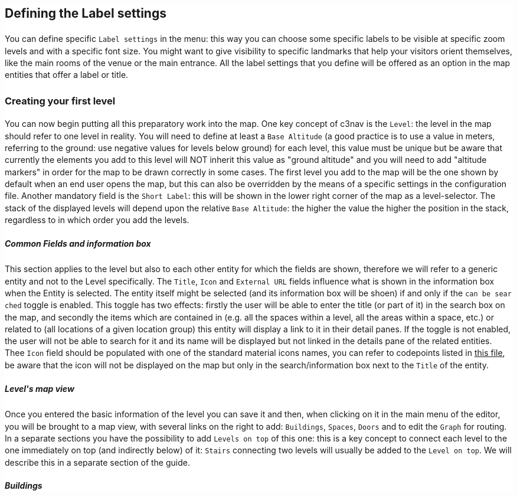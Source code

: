 ## Defining the Label settings

You can define specific ``Label settings`` in the menu: this way you can choose some specific labels to be visible at specific zoom levels and with a specific font size.
You might want to give visibility to specific landmarks that help your visitors orient themselves, like the main rooms of the venue or the main entrance.
All the label settings that you define will be offered as an option in the map entities that offer a label or title.

### Creating your first level

You can now begin putting all this preparatory work into the map. One key concept of c3nav is the ``Level``: the level in the map should refer to one level in reality. You will need to define at least a ``Base Altitude`` (a good practice is to use a value in meters, referring to the ground: use negative values for levels below ground) for each level, this value must be unique but be aware that currently the elements you add to this level will NOT inherit this value as "ground altitude" and you will need to add "altitude markers" in order for the map to be drawn correctly in some cases. The first level you add to the map will be the one shown by default when an end user opens the map, but this can also be overridden by the means of a specific settings in the configuration file.
Another mandatory field is the ``Short Label``: this will be shown in the lower right corner of the map as a level-selector. The stack of the displayed levels will depend upon the relative ``Base Altitude``: the higher the value the higher the position in the stack, regardless to in which order you add the levels.

##### Common Fields and information box
This section applies to the level but also to each other entity for which the fields are shown, therefore we will refer to a generic entity and not to the Level specifically.
The ``Title``, ``Icon`` and ``External URL`` fields influence what is shown in the information box when the Entity is selected. The entity itself might be selected (and its information box will be shoen) if and only if the ``can be searched`` toggle is enabled. This toggle has two effects: firstly the user will be able to enter the title (or part of it) in the search box on the map, and secondly the items which are contained in (e.g. all the spaces within a level, all the areas within a space, etc.) or related to (all locations of a given location group) this entity will display a link to it in their detail panes. If the toggle is not enabled, the user will not be able to search for it and its name will be displayed but not linked in the details pane of the related entities.
Thee ``Icon`` field should be populated with one of the standard material icons names, you can refer to codepoints listed in [this file](https://github.com/c3nav/c3nav/blob/main/src/c3nav/static/material-symbols/MaterialSymbolsOutlined.codepoints), be aware that the icon will not be displayed on the map but only in the search/information box next to the ``Title`` of the entity. 

##### Level's map view

Once you entered the basic information of the level you can save it and then, when clicking on it in the main menu of the editor, you will be brought to a map view, with several links on the right to add: ``Buildings``, ``Spaces``, ``Doors`` and to edit the ``Graph`` for routing.
In a separate sections you have the possibility to add ``Levels on top`` of this one: this is a key concept to connect each level to the one immediately on top (and indirectly below) of it: ``Stairs`` connecting two levels will usually be added to the ``Level on top``. We will describe this in a separate section of the guide.


##### Buildings
